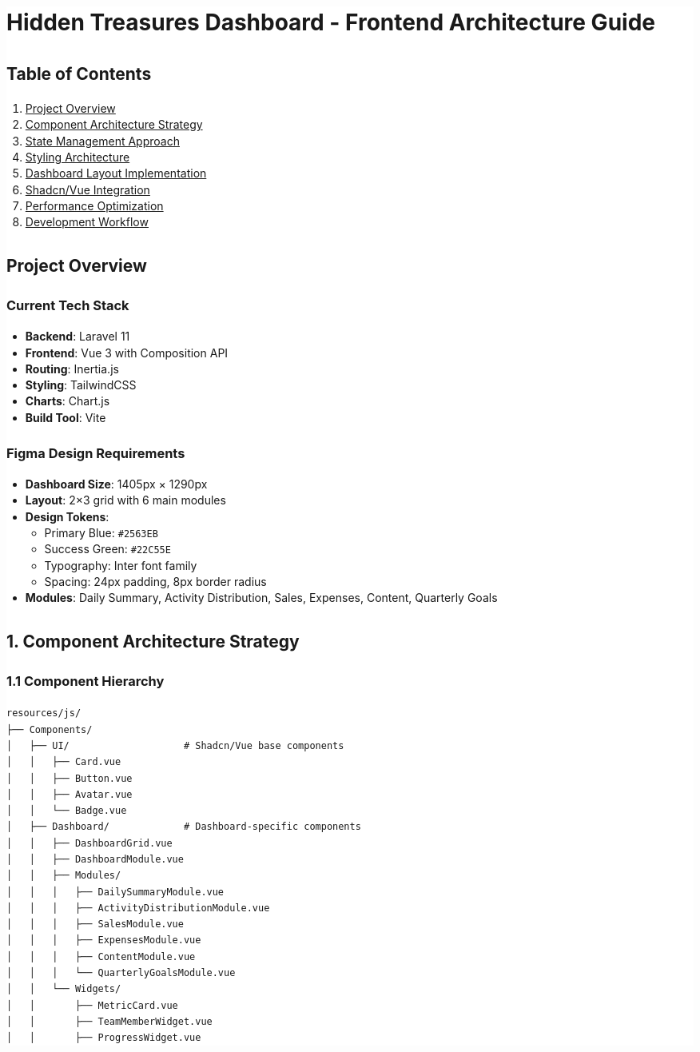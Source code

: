 # Hidden Treasures Dashboard - Frontend Architecture Guide

## Table of Contents

1. [Project Overview](#project-overview)
2. [Component Architecture Strategy](#component-architecture-strategy)
3. [State Management Approach](#state-management-approach)
4. [Styling Architecture](#styling-architecture)
5. [Dashboard Layout Implementation](#dashboard-layout-implementation)
6. [Shadcn/Vue Integration](#shadcnvue-integration)
7. [Performance Optimization](#performance-optimization)
8. [Development Workflow](#development-workflow)

## Project Overview

### Current Tech Stack

-   **Backend**: Laravel 11
-   **Frontend**: Vue 3 with Composition API
-   **Routing**: Inertia.js
-   **Styling**: TailwindCSS
-   **Charts**: Chart.js
-   **Build Tool**: Vite

### Figma Design Requirements

-   **Dashboard Size**: 1405px × 1290px
-   **Layout**: 2×3 grid with 6 main modules
-   **Design Tokens**:
    -   Primary Blue: `#2563EB`
    -   Success Green: `#22C55E`
    -   Typography: Inter font family
    -   Spacing: 24px padding, 8px border radius
-   **Modules**: Daily Summary, Activity Distribution, Sales, Expenses, Content, Quarterly Goals

## 1. Component Architecture Strategy

### 1.1 Component Hierarchy

```
resources/js/
├── Components/
│   ├── UI/                    # Shadcn/Vue base components
│   │   ├── Card.vue
│   │   ├── Button.vue
│   │   ├── Avatar.vue
│   │   └── Badge.vue
│   ├── Dashboard/             # Dashboard-specific components
│   │   ├── DashboardGrid.vue
│   │   ├── DashboardModule.vue
│   │   ├── Modules/
│   │   │   ├── DailySummaryModule.vue
│   │   │   ├── ActivityDistributionModule.vue
│   │   │   ├── SalesModule.vue
│   │   │   ├── ExpensesModule.vue
│   │   │   ├── ContentModule.vue
│   │   │   └── QuarterlyGoalsModule.vue
│   │   └── Widgets/
│   │       ├── MetricCard.vue
│   │       ├── TeamMemberWidget.vue
│   │       ├── ProgressWidget.vue
```
